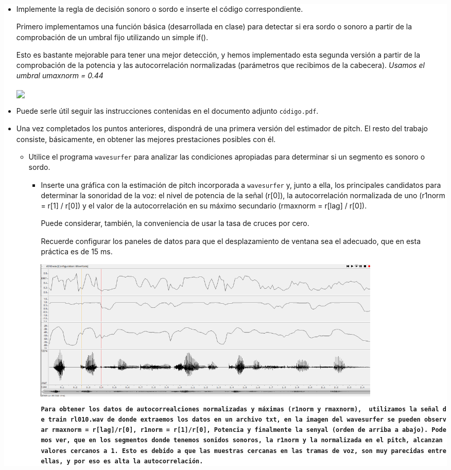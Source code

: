 	
   * Implemente la regla de decisión sonoro o sordo e inserte el código correspondiente.

		Primero implementamos una función básica (desarrollada en clase) para detectar si era sordo 
		o sonoro a partir de la comprobación de un umbral fijo utilizando un simple if().
	
		Esto es bastante mejorable para tener una mejor detección, y hemos implementado esta segunda 
		versión a partir de la comprobación de la potencia y las autocorrelación normalizadas
		(parámetros que recibimos de la cabecera). *Usamos el umbral umaxnorm = 0.44*
	
		<img src="img/regla de decisión.png" width="640" align="center">
	
	
	
   * Puede serle útil seguir las instrucciones contenidas en el documento adjunto `código.pdf`.

- Una vez completados los puntos anteriores, dispondrá de una primera versión del estimador de pitch. El 
  resto del trabajo consiste, básicamente, en obtener las mejores prestaciones posibles con él.

  * Utilice el programa `wavesurfer` para analizar las condiciones apropiadas para determinar si un
    segmento es sonoro o sordo. 
	
	  - Inserte una gráfica con la estimación de pitch incorporada a `wavesurfer` y, junto a ella, los 
	    principales candidatos para determinar la sonoridad de la voz: el nivel de potencia de la señal
		(r[0]), la autocorrelación normalizada de uno (r1norm = r[1] / r[0]) y el valor de la
		autocorrelación en su máximo secundario (rmaxnorm = r[lag] / r[0]).

		Puede considerar, también, la conveniencia de usar la tasa de cruces por cero.

	    Recuerde configurar los paneles de datos para que el desplazamiento de ventana sea el adecuado, que
		en esta práctica es de 15 ms.
		
		<img src="img/wavesurfer_rl010.png" width="640" align="center">
		
		**`
		Para obtener los datos de autocorrealciones normalizadas y máximas (r1norm y rmaxnorm), 
		utilizamos la señal de train rl010.wav de donde extraemos los datos en un archivo txt, en la imagen del wavesurfer se pueden observar rmaxnorm = r[lag]/r[0], r1norm = r[1]/r[0], Potencia y finalmente la senyal (orden de arriba a abajo). Podemos ver, que en los segmentos donde tenemos sonidos sonoros, la r1norm y la normalizada en el pitch, alcanzan valores cercanos a 1. Esto es debido a que las muestras cercanas en las tramas de voz, son muy parecidas entre ellas, y por eso es alta la autocorrelación.
		`**
		